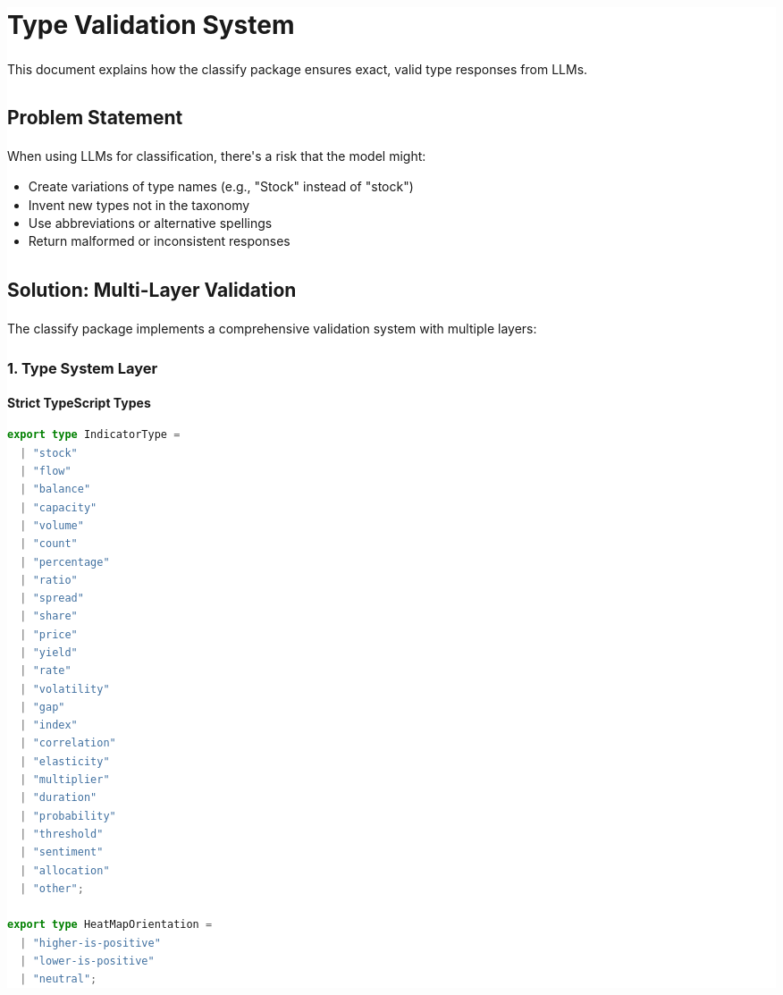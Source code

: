 # Type Validation System

This document explains how the classify package ensures exact, valid type
responses from LLMs.

## Problem Statement

When using LLMs for classification, there's a risk that the model might:

- Create variations of type names (e.g., "Stock" instead of "stock")
- Invent new types not in the taxonomy
- Use abbreviations or alternative spellings
- Return malformed or inconsistent responses

## Solution: Multi-Layer Validation

The classify package implements a comprehensive validation system with multiple
layers:

### 1. Type System Layer

**Strict TypeScript Types**

```typescript
export type IndicatorType =
  | "stock"
  | "flow"
  | "balance"
  | "capacity"
  | "volume"
  | "count"
  | "percentage"
  | "ratio"
  | "spread"
  | "share"
  | "price"
  | "yield"
  | "rate"
  | "volatility"
  | "gap"
  | "index"
  | "correlation"
  | "elasticity"
  | "multiplier"
  | "duration"
  | "probability"
  | "threshold"
  | "sentiment"
  | "allocation"
  | "other";

export type HeatMapOrientation =
  | "higher-is-positive"
  | "lower-is-positive"
  | "neutral";
```
